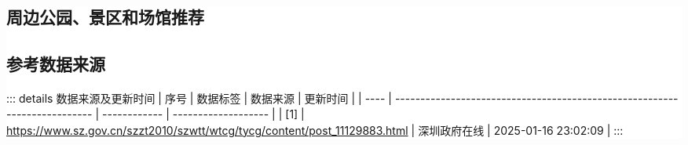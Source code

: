 ## 周边公园、景区和场馆推荐

<CardGrid>
  <ImageCard
        image="https://www.sz.gov.cn/img/4/4098/4098060/11129790.png"
        title="大沙河公园体育中心"
        description="场地概况：位于南山区中部大沙河公园内，北邻广深高速，南接北环大道，西连大沙河东岸，东接南山区大型商圈欧洲城—宜家家俬西侧，园内设有300多个免费停车位。 配置：八片国际标准网球场；三片羽毛球场。 配套：网球主题会所、茶艺馆，VIP羽毛球馆设有会员休息室和多功能冲凉房，网、羽体育用品专卖店。"
        href="/Cultural-Sports-Venues/Sports-Center/Dasha-River-Park-Sports-Center/"
        author="待更新"
        date="2025/01/02"
      />
      <ImageCard
        image="https://www.sz.gov.cn/img/4/4098/4098060/11129790.png"
        title="大沙河公园体育中心"
        description="场地概况：位于南山区中部大沙河公园内，北邻广深高速，南接北环大道，西连大沙河东岸，东接南山区大型商圈欧洲城—宜家家俬西侧，园内设有300多个免费停车位。 配置：八片国际标准网球场；三片羽毛球场。 配套：网球主题会所、茶艺馆，VIP羽毛球馆设有会员休息室和多功能冲凉房，网、羽体育用品专卖店。"
        href="/Cultural-Sports-Venues/Sports-Center/Dasha-River-Park-Sports-Center/"
        author="待更新"
        date="2025/01/02"
      />
    </CardGrid>


## 参考数据来源

::: details 数据来源及更新时间
| 序号 | 数据标签                                                                  | 数据来源     | 更新时间            |
| ---- | ------------------------------------------------------------------------- | ------------ | ------------------- |
| [1]  | https://www.sz.gov.cn/szzt2010/szwtt/wtcg/tycg/content/post_11129883.html | 深圳政府在线 | 2025-01-16 23:02:09 |
:::

